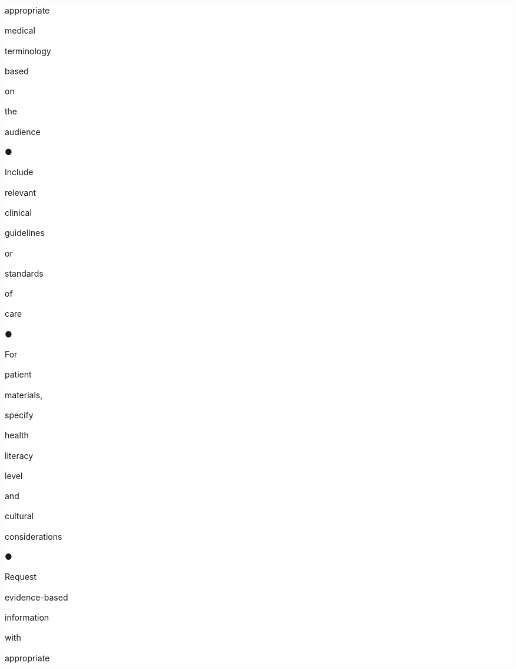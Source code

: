 appropriate
 
medical
 
terminology
 
based
 
on
 
the
 
audience
 
●
 
Include
 
relevant
 
clinical
 
guidelines
 
or
 
standards
 
of
 
care
 
●
 
For
 
patient
 
materials,
 
specify
 
health
 
literacy
 
level
 
and
 
cultural
 
considerations
 
●
 
Request
 
evidence-based
 
information
 
with
 
appropriate
 